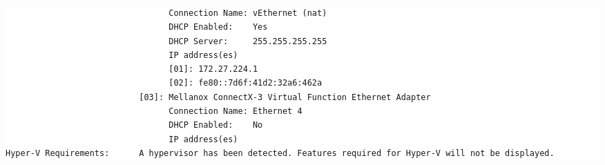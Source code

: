 ```txt
                                 Connection Name: vEthernet (nat)
                                 DHCP Enabled:    Yes
                                 DHCP Server:     255.255.255.255
                                 IP address(es)
                                 [01]: 172.27.224.1
                                 [02]: fe80::7d6f:41d2:32a6:462a
                           [03]: Mellanox ConnectX-3 Virtual Function Ethernet Adapter
                                 Connection Name: Ethernet 4
                                 DHCP Enabled:    No
                                 IP address(es)
Hyper-V Requirements:      A hypervisor has been detected. Features required for Hyper-V will not be displayed.
```

